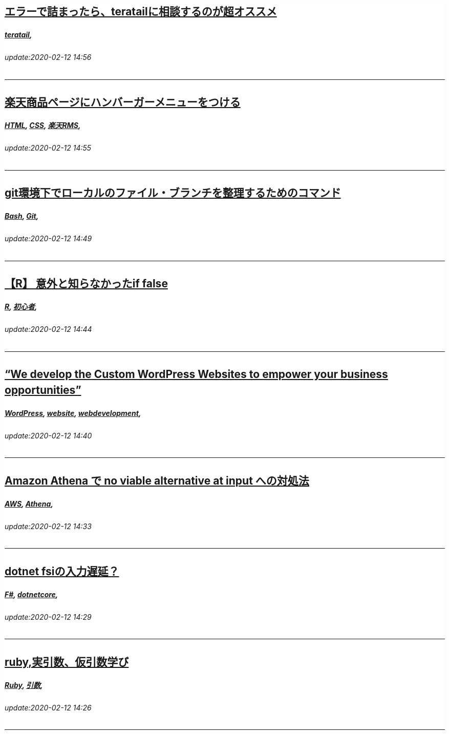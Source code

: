 ## [エラーで詰まったら、teratailに相談するのが超オススメ](https://qiita.com/moriyama38/items/10b9273f37de3c73374d)
##### [teratail](https://qiita.com/tags/teratail), 
###### update:2020-02-12 14:56
---
## [楽天商品ページにハンバーガーメニューをつける](https://qiita.com/tkmp/items/6f4d3e8e1c08174aa96c)
##### [HTML](https://qiita.com/tags/HTML), [CSS](https://qiita.com/tags/CSS), [楽天RMS](https://qiita.com/tags/楽天RMS), 
###### update:2020-02-12 14:55
---
## [git環境下でローカルのファイル・ブランチを整理するためのコマンド](https://qiita.com/Anderiens/items/ab1c6ac711d1edfcdf93)
##### [Bash](https://qiita.com/tags/Bash), [Git](https://qiita.com/tags/Git), 
###### update:2020-02-12 14:49
---
## [【R】 意外と知らなかったif false](https://qiita.com/zakkiiii/items/5c6b54d3b491d7a3cf3c)
##### [R](https://qiita.com/tags/R), [初心者](https://qiita.com/tags/初心者), 
###### update:2020-02-12 14:44
---
## [“We develop the Custom WordPress Websites to empower your business opportunities”](https://qiita.com/4LIFEinnovations/items/a75cab87c347983ffc3b)
##### [WordPress](https://qiita.com/tags/WordPress), [website](https://qiita.com/tags/website), [webdevelopment](https://qiita.com/tags/webdevelopment), 
###### update:2020-02-12 14:40
---
## [Amazon Athena で no viable alternative at input への対処法](https://qiita.com/szk3/items/0f048add7e0b61bc650d)
##### [AWS](https://qiita.com/tags/AWS), [Athena](https://qiita.com/tags/Athena), 
###### update:2020-02-12 14:33
---
## [dotnet fsiの入力遅延？](https://qiita.com/aoi_erimiya/items/40e196c69fc176e59fb6)
##### [F#](https://qiita.com/tags/F#), [dotnetcore](https://qiita.com/tags/dotnetcore), 
###### update:2020-02-12 14:29
---
## [ruby,実引数、仮引数学び](https://qiita.com/takaking216/items/543d9e25f2589675c522)
##### [Ruby](https://qiita.com/tags/Ruby), [引数](https://qiita.com/tags/引数), 
###### update:2020-02-12 14:26
---